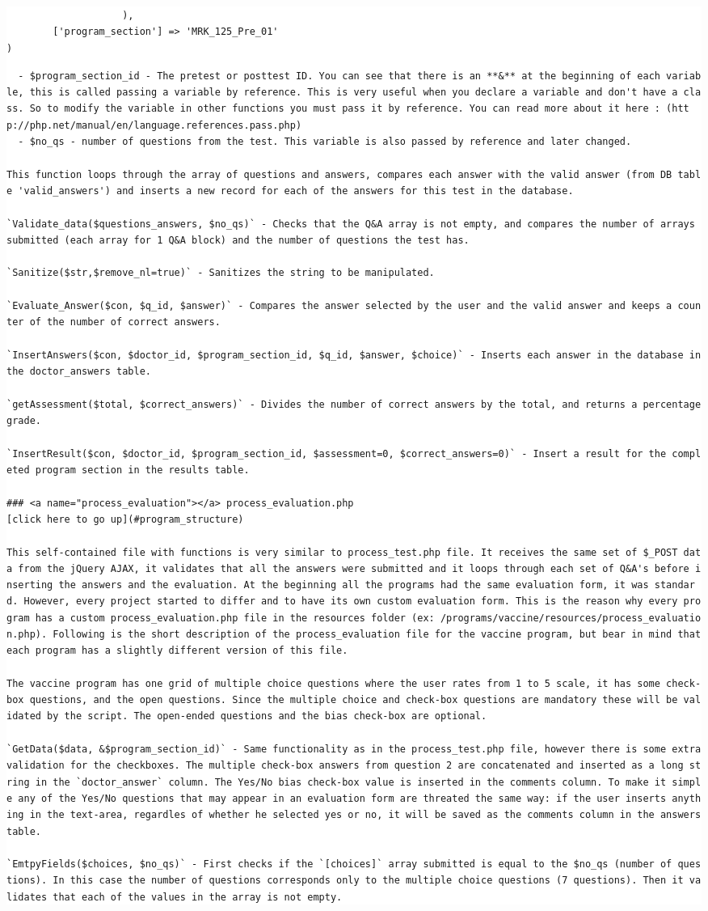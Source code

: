 						),
			['program_section'] => 'MRK_125_Pre_01'
	)
```
  - $program_section_id - The pretest or posttest ID. You can see that there is an **&** at the beginning of each variable, this is called passing a variable by reference. This is very useful when you declare a variable and don't have a class. So to modify the variable in other functions you must pass it by reference. You can read more about it here : (http://php.net/manual/en/language.references.pass.php)
  - $no_qs - number of questions from the test. This variable is also passed by reference and later changed.

This function loops through the array of questions and answers, compares each answer with the valid answer (from DB table 'valid_answers') and inserts a new record for each of the answers for this test in the database.

`Validate_data($questions_answers, $no_qs)` - Checks that the Q&A array is not empty, and compares the number of arrays submitted (each array for 1 Q&A block) and the number of questions the test has.

`Sanitize($str,$remove_nl=true)` - Sanitizes the string to be manipulated.

`Evaluate_Answer($con, $q_id, $answer)` - Compares the answer selected by the user and the valid answer and keeps a counter of the number of correct answers.

`InsertAnswers($con, $doctor_id, $program_section_id, $q_id, $answer, $choice)` - Inserts each answer in the database in the doctor_answers table.

`getAssessment($total, $correct_answers)` - Divides the number of correct answers by the total, and returns a percentage grade.

`InsertResult($con, $doctor_id, $program_section_id, $assessment=0, $correct_answers=0)` - Insert a result for the completed program section in the results table.

### <a name="process_evaluation"></a> process_evaluation.php
[click here to go up](#program_structure)

This self-contained file with functions is very similar to process_test.php file. It receives the same set of $_POST data from the jQuery AJAX, it validates that all the answers were submitted and it loops through each set of Q&A's before inserting the answers and the evaluation. At the beginning all the programs had the same evaluation form, it was standard. However, every project started to differ and to have its own custom evaluation form. This is the reason why every program has a custom process_evaluation.php file in the resources folder (ex: /programs/vaccine/resources/process_evaluation.php). Following is the short description of the process_evaluation file for the vaccine program, but bear in mind that each program has a slightly different version of this file.

The vaccine program has one grid of multiple choice questions where the user rates from 1 to 5 scale, it has some check-box questions, and the open questions. Since the multiple choice and check-box questions are mandatory these will be validated by the script. The open-ended questions and the bias check-box are optional.

`GetData($data, &$program_section_id)` - Same functionality as in the process_test.php file, however there is some extra validation for the checkboxes. The multiple check-box answers from question 2 are concatenated and inserted as a long string in the `doctor_answer` column. The Yes/No bias check-box value is inserted in the comments column. To make it simple any of the Yes/No questions that may appear in an evaluation form are threated the same way: if the user inserts anything in the text-area, regardles of whether he selected yes or no, it will be saved as the comments column in the answers table.

`EmtpyFields($choices, $no_qs)` - First checks if the `[choices]` array submitted is equal to the $no_qs (number of questions). In this case the number of questions corresponds only to the multiple choice questions (7 questions). Then it validates that each of the values in the array is not empty.

```